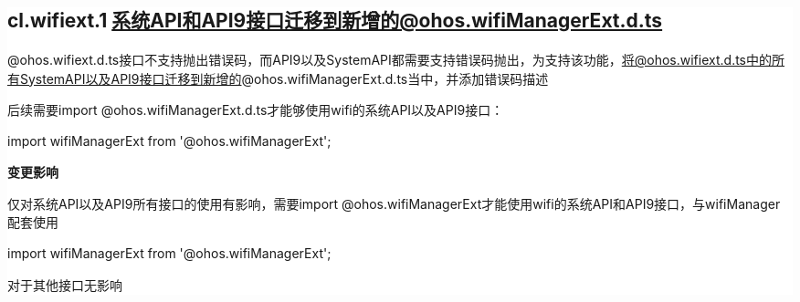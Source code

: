 
## cl.wifiext.1 系统API和API9接口迁移到新增的@ohos.wifiManagerExt.d.ts

@ohos.wifiext.d.ts接口不支持抛出错误码，而API9以及SystemAPI都需要支持错误码抛出，为支持该功能，将@ohos.wifiext.d.ts中的所有SystemAPI以及API9接口迁移到新增的@ohos.wifiManagerExt.d.ts当中，并添加错误码描述

后续需要import @ohos.wifiManagerExt.d.ts才能够使用wifi的系统API以及API9接口：

import wifiManagerExt from '@ohos.wifiManagerExt';

**变更影响**

仅对系统API以及API9所有接口的使用有影响，需要import @ohos.wifiManagerExt才能使用wifi的系统API和API9接口，与wifiManager配套使用

import wifiManagerExt from '@ohos.wifiManagerExt';

对于其他接口无影响
